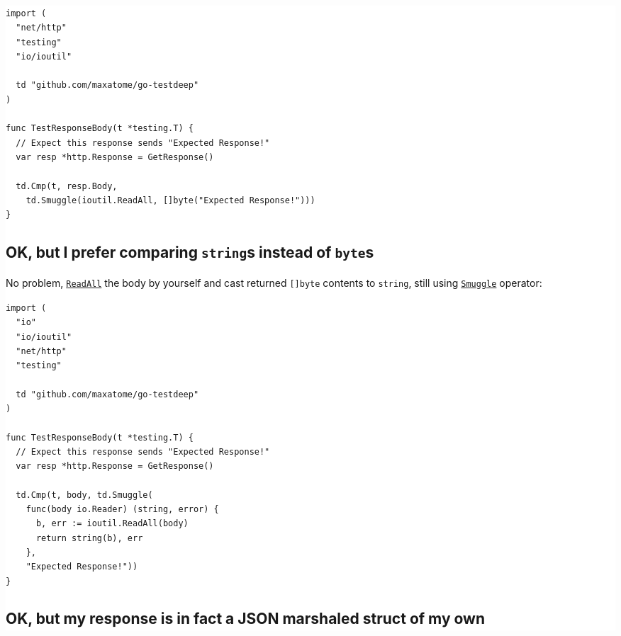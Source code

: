 ```golang
import (
  "net/http"
  "testing"
  "io/ioutil"

  td "github.com/maxatome/go-testdeep"
)

func TestResponseBody(t *testing.T) {
  // Expect this response sends "Expected Response!"
  var resp *http.Response = GetResponse()

  td.Cmp(t, resp.Body,
    td.Smuggle(ioutil.ReadAll, []byte("Expected Response!")))
}
```

## OK, but I prefer comparing `string`s instead of `byte`s

No problem, [`ReadAll`](https://golang.org/pkg/io/ioutil/#ReadAll) the
body by yourself and cast returned `[]byte` contents to `string`,
still using
[`Smuggle`](https://godoc.org/github.com/maxatome/go-testdeep#Smuggle)
operator:

```golang
import (
  "io"
  "io/ioutil"
  "net/http"
  "testing"

  td "github.com/maxatome/go-testdeep"
)

func TestResponseBody(t *testing.T) {
  // Expect this response sends "Expected Response!"
  var resp *http.Response = GetResponse()

  td.Cmp(t, body, td.Smuggle(
    func(body io.Reader) (string, error) {
      b, err := ioutil.ReadAll(body)
      return string(b), err
    },
    "Expected Response!"))
}

```

## OK, but my response is in fact a JSON marshaled struct of my own
